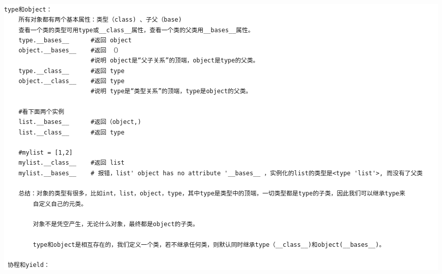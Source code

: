 	type和object：
	 	所有对象都有两个基本属性：类型（class) 、子父（base)
	 	查看一个类的类型可用type或__class__属性，查看一个类的父类用__bases__属性。
	 	type.__bases__		#返回 object
	 	object.__bases__	#返回 （）
	 						#说明 object是“父子关系”的顶端，object是type的父类。
	 	type.__class__		#返回 type
	 	object.__class__	#返回 type
	 						#说明 type是“类型关系”的顶端，type是object的父类。
	 						
	 	#看下面两个实例
	 	list.__bases__		#返回（object,)
	 	list.__class__		#返回 type
	 	
	 	#mylist = [1,2]
	 	mylist.__class__	#返回 list
	 	mylist.__bases__	# 报错，list' object has no attribute '__bases__ ，实例化的list的类型是<type 'list'>, 而没有了父类
	 	
	 	总结：对象的类型有很多，比如int，list，object，type，其中type是类型中的顶端，一切类型都是type的子类，因此我们可以继承type来
	 		自定义自己的元类。
	 		
	 		对象不是凭空产生，无论什么对象，最终都是object的子类。
	 		
	 		type和object是相互存在的，我们定义一个类，若不继承任何类，则默认同时继承type（__class__)和object(__bases__)。
	 
	 协程和yield：		
	 		
	 	
	
		
	
	
	
	
	
	
	
	
	
	
	
	
	
	
	
	
	
	
	
	
	
